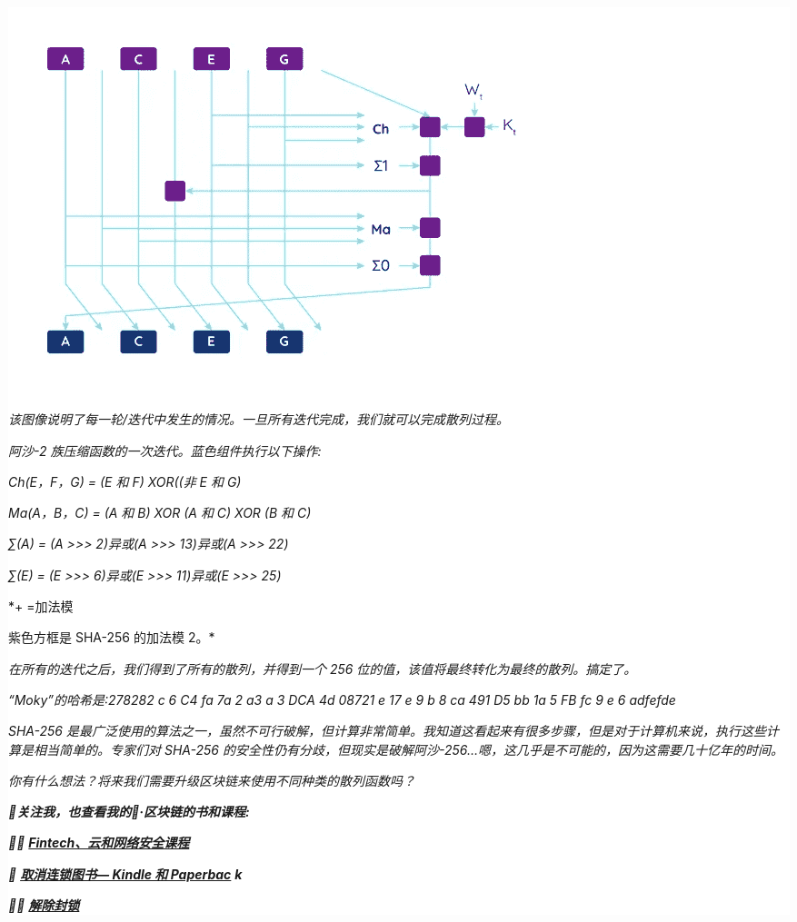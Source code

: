 *![](img/1156a2ff2f2b555e4f11efc5212ae879.png)*

*该图像说明了每一轮/迭代中发生的情况。一旦所有迭代完成，我们就可以完成散列过程。*

*阿沙-2 族压缩函数的一次迭代。蓝色组件执行以下操作:*

*Ch(E，F，G) = (E 和 F) XOR((非 E 和 G)*

*Ma(A，B，C) = (A 和 B) XOR (A 和 C) XOR (B 和 C)*

*∑(A) = (A >>> 2)异或(A >>> 13)异或(A >>> 22)*

*∑(E) = (E >>> 6)异或(E >>> 11)异或(E >>> 25)*

*+ =加法模

紫色方框是 SHA-256 的加法模 2。*

*在所有的迭代之后，我们得到了所有的散列，并得到一个 256 位的值，该值将最终转化为最终的散列。搞定了。*

*“Moky”的哈希是:278282 c 6 C4 fa 7a 2 a3 a 3 DCA 4d 08721 e 17 e 9 b 8 ca 491 D5 bb 1a 5 FB fc 9 e 6 adfefde*

*SHA-256 是最广泛使用的算法之一，虽然不可行破解，但计算非常简单。我知道这看起来有很多步骤，但是对于计算机来说，执行这些计算是相当简单的。专家们对 SHA-256 的安全性仍有分歧，但现实是破解阿沙-256…嗯，这几乎是不可能的，因为这需要几十亿年的时间。*

*你有什么想法？将来我们需要升级区块链来使用不同种类的散列函数吗？*

***🚀关注我，也查看我的🧱·区块链的书和课程:***

***👨‍🎓** [**Fintech、云和网络安全课程**](https://www.udemy.com/course/fintech-technologies-cloud-and-cybersecurity/?referralCode=F1D4EA005A2881735A36)*

***📖** [**取消连锁图书— Kindle 和 Paperbac**](https://www.amazon.com/dp/B091CYTX37/ref=sr_1_1?dchild=1&keywords=unblockchain&qid=1617186443&s=digital-text&sr=1-1) **k***

***👨‍🎓** [**解除封锁**](https://www.udemy.com/course/blockchain-deep-dive-from-bitcoin-to-ethereum-to-crypto/?referralCode=B8463EE382E6D313304B)*